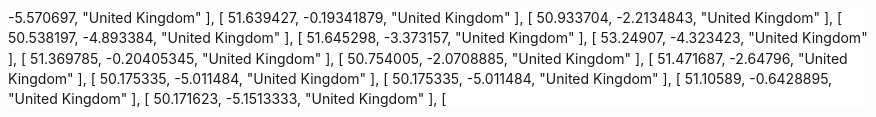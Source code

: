 -5.570697,
"United Kingdom" 
],
[
 51.639427,
-0.19341879,
"United Kingdom" 
],
[
 50.933704,
-2.2134843,
"United Kingdom" 
],
[
 50.538197,
-4.893384,
"United Kingdom" 
],
[
 51.645298,
-3.373157,
"United Kingdom" 
],
[
 53.24907,
-4.323423,
"United Kingdom" 
],
[
 51.369785,
-0.20405345,
"United Kingdom" 
],
[
 50.754005,
-2.0708885,
"United Kingdom" 
],
[
 51.471687,
-2.64796,
"United Kingdom" 
],
[
 50.175335,
-5.011484,
"United Kingdom" 
],
[
 50.175335,
-5.011484,
"United Kingdom" 
],
[
 51.10589,
-0.6428895,
"United Kingdom" 
],
[
 50.171623,
-5.1513333,
"United Kingdom" 
],
[